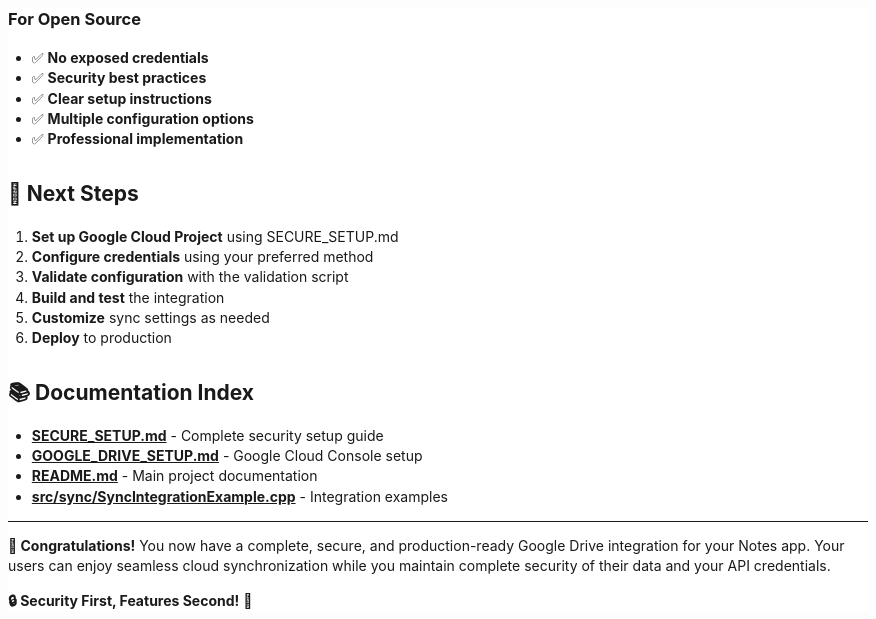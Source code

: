 ### **For Open Source**
- ✅ **No exposed credentials**
- ✅ **Security best practices**
- ✅ **Clear setup instructions**
- ✅ **Multiple configuration options**
- ✅ **Professional implementation**

## 🚀 **Next Steps**

1. **Set up Google Cloud Project** using SECURE_SETUP.md
2. **Configure credentials** using your preferred method
3. **Validate configuration** with the validation script
4. **Build and test** the integration
5. **Customize** sync settings as needed
6. **Deploy** to production

## 📚 **Documentation Index**

- **[SECURE_SETUP.md](SECURE_SETUP.md)** - Complete security setup guide
- **[GOOGLE_DRIVE_SETUP.md](GOOGLE_DRIVE_SETUP.md)** - Google Cloud Console setup
- **[README.md](README.md)** - Main project documentation
- **[src/sync/SyncIntegrationExample.cpp](src/sync/SyncIntegrationExample.cpp)** - Integration examples

---

**🎉 Congratulations!** You now have a complete, secure, and production-ready Google Drive integration for your Notes app. Your users can enjoy seamless cloud synchronization while you maintain complete security of their data and your API credentials.

**🔒 Security First, Features Second!** 🚀
